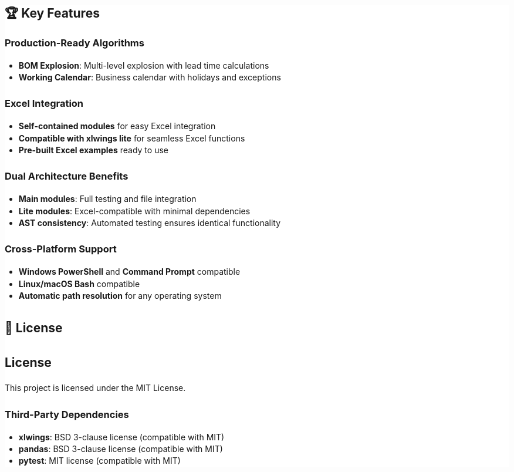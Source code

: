 ## 🏆 Key Features

### Production-Ready Algorithms
- **BOM Explosion**: Multi-level explosion with lead time calculations
- **Working Calendar**: Business calendar with holidays and exceptions

### Excel Integration
- **Self-contained modules** for easy Excel integration
- **Compatible with xlwings lite** for seamless Excel functions
- **Pre-built Excel examples** ready to use

### Dual Architecture Benefits
- **Main modules**: Full testing and file integration
- **Lite modules**: Excel-compatible with minimal dependencies
- **AST consistency**: Automated testing ensures identical functionality

### Cross-Platform Support
- **Windows PowerShell** and **Command Prompt** compatible
- **Linux/macOS Bash** compatible
- **Automatic path resolution** for any operating system

## 📄 License

## License

This project is licensed under the MIT License.

### Third-Party Dependencies

- **xlwings**: BSD 3-clause license (compatible with MIT)
- **pandas**: BSD 3-clause license (compatible with MIT)
- **pytest**: MIT license (compatible with MIT)
